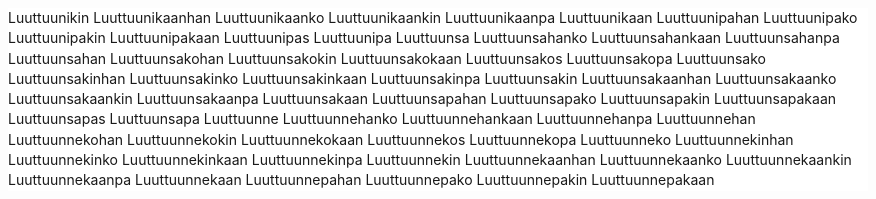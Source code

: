Luuttuunikin
Luuttuunikaanhan
Luuttuunikaanko
Luuttuunikaankin
Luuttuunikaanpa
Luuttuunikaan
Luuttuunipahan
Luuttuunipako
Luuttuunipakin
Luuttuunipakaan
Luuttuunipas
Luuttuunipa
Luuttuunsa
Luuttuunsahanko
Luuttuunsahankaan
Luuttuunsahanpa
Luuttuunsahan
Luuttuunsakohan
Luuttuunsakokin
Luuttuunsakokaan
Luuttuunsakos
Luuttuunsakopa
Luuttuunsako
Luuttuunsakinhan
Luuttuunsakinko
Luuttuunsakinkaan
Luuttuunsakinpa
Luuttuunsakin
Luuttuunsakaanhan
Luuttuunsakaanko
Luuttuunsakaankin
Luuttuunsakaanpa
Luuttuunsakaan
Luuttuunsapahan
Luuttuunsapako
Luuttuunsapakin
Luuttuunsapakaan
Luuttuunsapas
Luuttuunsapa
Luuttuunne
Luuttuunnehanko
Luuttuunnehankaan
Luuttuunnehanpa
Luuttuunnehan
Luuttuunnekohan
Luuttuunnekokin
Luuttuunnekokaan
Luuttuunnekos
Luuttuunnekopa
Luuttuunneko
Luuttuunnekinhan
Luuttuunnekinko
Luuttuunnekinkaan
Luuttuunnekinpa
Luuttuunnekin
Luuttuunnekaanhan
Luuttuunnekaanko
Luuttuunnekaankin
Luuttuunnekaanpa
Luuttuunnekaan
Luuttuunnepahan
Luuttuunnepako
Luuttuunnepakin
Luuttuunnepakaan